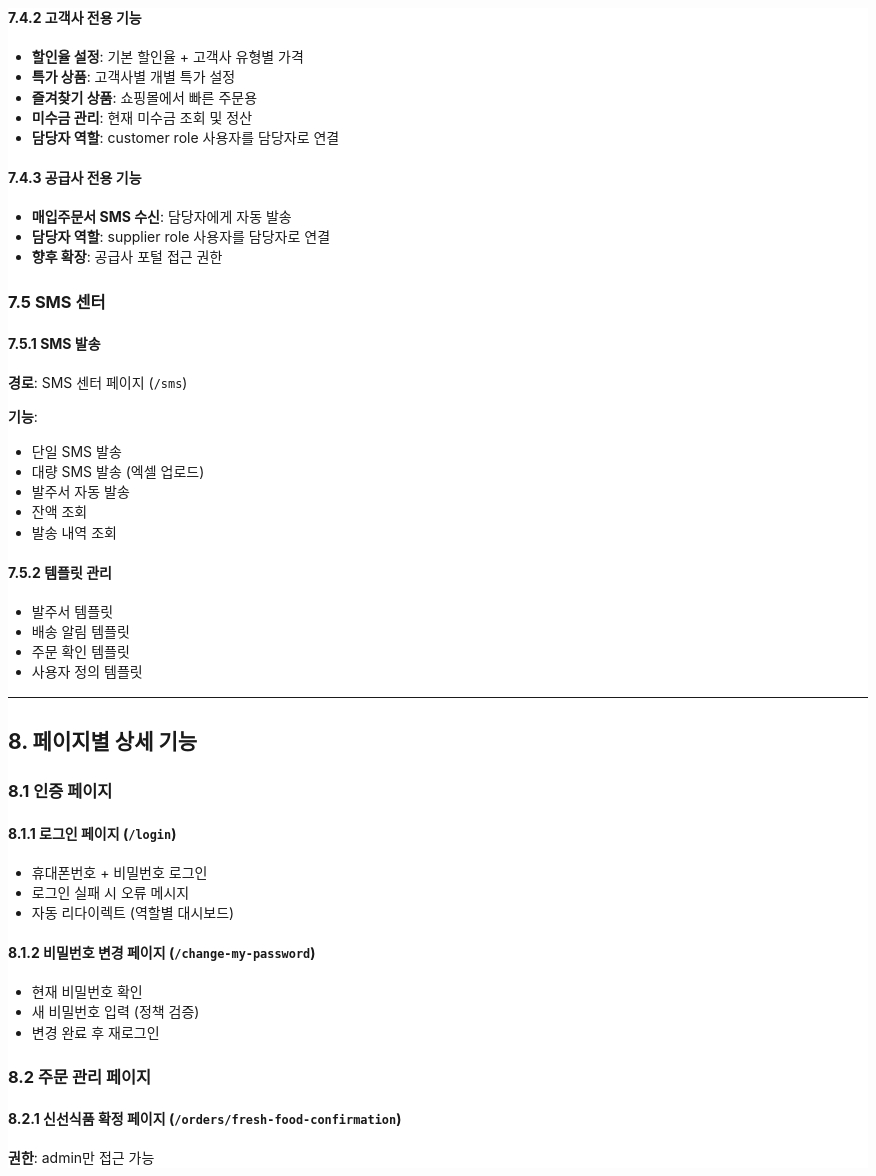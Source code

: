 #### 7.4.2 고객사 전용 기능
- **할인율 설정**: 기본 할인율 + 고객사 유형별 가격
- **특가 상품**: 고객사별 개별 특가 설정
- **즐겨찾기 상품**: 쇼핑몰에서 빠른 주문용
- **미수금 관리**: 현재 미수금 조회 및 정산
- **담당자 역할**: customer role 사용자를 담당자로 연결

#### 7.4.3 공급사 전용 기능
- **매입주문서 SMS 수신**: 담당자에게 자동 발송
- **담당자 역할**: supplier role 사용자를 담당자로 연결
- **향후 확장**: 공급사 포털 접근 권한

### 7.5 SMS 센터

#### 7.5.1 SMS 발송
**경로**: SMS 센터 페이지 (`/sms`)

**기능**:
- 단일 SMS 발송
- 대량 SMS 발송 (엑셀 업로드)
- 발주서 자동 발송
- 잔액 조회
- 발송 내역 조회

#### 7.5.2 템플릿 관리
- 발주서 템플릿
- 배송 알림 템플릿
- 주문 확인 템플릿
- 사용자 정의 템플릿

---

## 8. 페이지별 상세 기능

### 8.1 인증 페이지

#### 8.1.1 로그인 페이지 (`/login`)
- 휴대폰번호 + 비밀번호 로그인
- 로그인 실패 시 오류 메시지
- 자동 리다이렉트 (역할별 대시보드)

#### 8.1.2 비밀번호 변경 페이지 (`/change-my-password`)
- 현재 비밀번호 확인
- 새 비밀번호 입력 (정책 검증)
- 변경 완료 후 재로그인

### 8.2 주문 관리 페이지

#### 8.2.1 신선식품 확정 페이지 (`/orders/fresh-food-confirmation`)
**권한**: admin만 접근 가능
